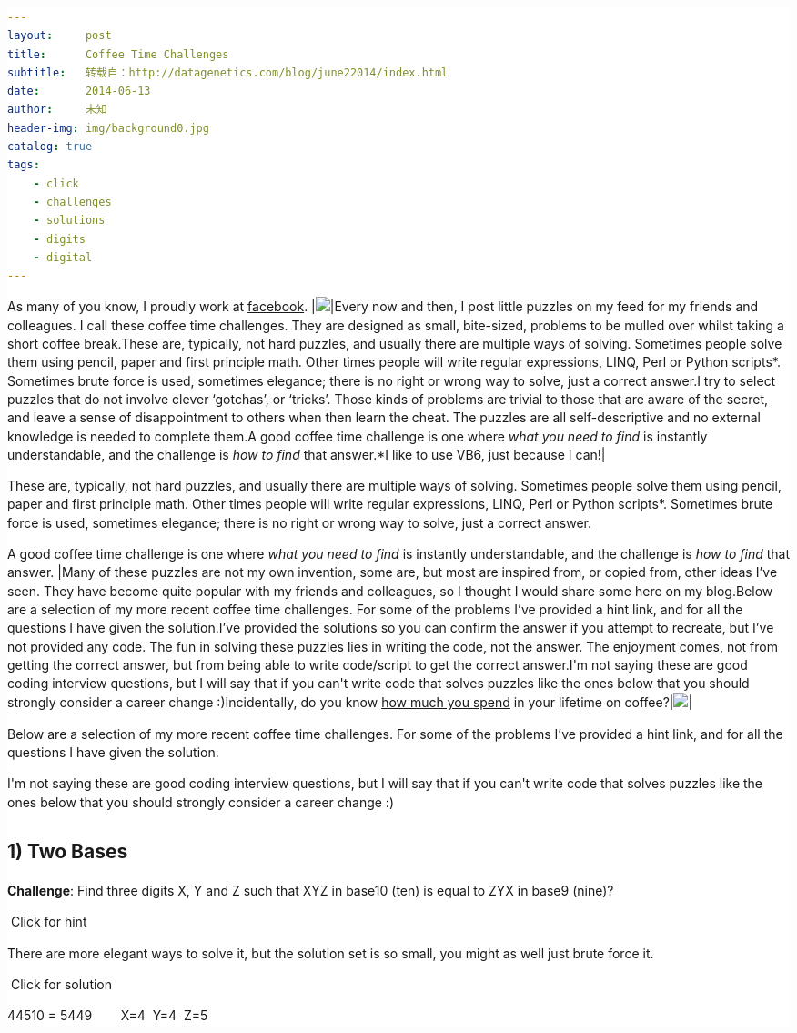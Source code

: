 ```yaml
---
layout:     post
title:      Coffee Time Challenges
subtitle:   转载自：http://datagenetics.com/blog/june22014/index.html
date:       2014-06-13
author:     未知
header-img: img/background0.jpg
catalog: true
tags:
    - click
    - challenges
    - solutions
    - digits
    - digital
---
```









As many of you know, I proudly work at [facebook](https://facebook.com).
|![](http://datagenetics.com/blog/june22014/coffee.png)|Every now and then, I post little puzzles on my feed for my friends and colleagues. I call these coffee time challenges. They are designed as small, bite-sized, problems to be mulled over whilst taking a short coffee break.These are, typically, not hard puzzles, and usually there are multiple ways of solving. Sometimes people solve them using pencil, paper and first principle math. Other times people will write regular expressions, LINQ, Perl or Python scripts*. Sometimes brute force is used, sometimes elegance; there is no right or wrong way to solve, just a correct answer.I try to select puzzles that do not involve clever ‘gotchas’, or ‘tricks’. Those kinds of problems are trivial to those that are aware of the secret, and leave a sense of disappointment to others when then learn the cheat. The puzzles are all self-descriptive and no external knowledge is needed to complete them.A good coffee time challenge is one where *what you need to find* is instantly understandable, and the challenge is *how to find* that answer.*I like to use VB6, just because I can!|

These are, typically, not hard puzzles, and usually there are multiple ways of solving. Sometimes people solve them using pencil, paper and first principle math. Other times people will write regular expressions, LINQ, Perl or Python scripts*. Sometimes brute force is used, sometimes elegance; there is no right or wrong way to solve, just a correct answer.

A good coffee time challenge is one where *what you need to find* is instantly understandable, and the challenge is *how to find* that answer.
|Many of these puzzles are not my own invention, some are, but most are inspired from, or copied from, other ideas I’ve seen. They have become quite popular with my friends and colleagues, so I thought I would share some here on my blog.Below are a selection of my more recent coffee time challenges. For some of the problems I’ve provided a hint link, and for all the questions I have given the solution.I’ve provided the solutions so you can confirm the answer if you attempt to recreate, but I’ve not provided any code. The fun in solving these puzzles lies in writing the code, not the answer. The enjoyment comes, not from getting the correct answer, but from being able to write code/script to get the correct answer.I'm not saying these are good coding interview questions, but I will say that if you can't write code that solves puzzles like the ones below that you should strongly consider a career change :)Incidentally, do you know [how much you spend](http://www.datagenetics.com/blog/july12013/index.html) in your lifetime on coffee?|![](http://datagenetics.com/blog/june22014/qm.png)|

Below are a selection of my more recent coffee time challenges. For some of the problems I’ve provided a hint link, and for all the questions I have given the solution.

I'm not saying these are good coding interview questions, but I will say that if you can't write code that solves puzzles like the ones below that you should strongly consider a career change :)

## 1) Two Bases

**Challenge**: Find three digits X, Y and Z such that XYZ in base10 (ten) is equal to ZYX in base9 (nine)?

 Click for hint 

There are more elegant ways to solve it, but the solution set is so small, you might as well just brute force it.

 Click for solution 

44510 = 5449        X=4  Y=4  Z=5

